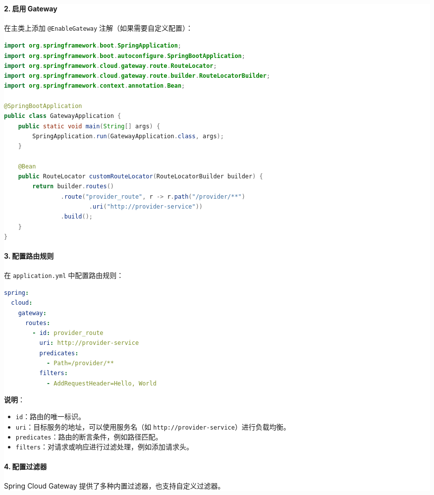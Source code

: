 #### 2. 启用 Gateway

在主类上添加 `@EnableGateway` 注解（如果需要自定义配置）：

```java
import org.springframework.boot.SpringApplication;
import org.springframework.boot.autoconfigure.SpringBootApplication;
import org.springframework.cloud.gateway.route.RouteLocator;
import org.springframework.cloud.gateway.route.builder.RouteLocatorBuilder;
import org.springframework.context.annotation.Bean;

@SpringBootApplication
public class GatewayApplication {
    public static void main(String[] args) {
        SpringApplication.run(GatewayApplication.class, args);
    }

    @Bean
    public RouteLocator customRouteLocator(RouteLocatorBuilder builder) {
        return builder.routes()
                .route("provider_route", r -> r.path("/provider/**")
                        .uri("http://provider-service"))
                .build();
    }
}
```

#### 3. 配置路由规则

在 `application.yml` 中配置路由规则：

```yaml
spring:
  cloud:
    gateway:
      routes:
        - id: provider_route
          uri: http://provider-service
          predicates:
            - Path=/provider/**
          filters:
            - AddRequestHeader=Hello, World
```

**说明**：

- `id`：路由的唯一标识。
- `uri`：目标服务的地址，可以使用服务名（如 `http://provider-service`）进行负载均衡。
- `predicates`：路由的断言条件，例如路径匹配。
- `filters`：对请求或响应进行过滤处理，例如添加请求头。

#### 4. 配置过滤器

Spring Cloud Gateway 提供了多种内置过滤器，也支持自定义过滤器。
